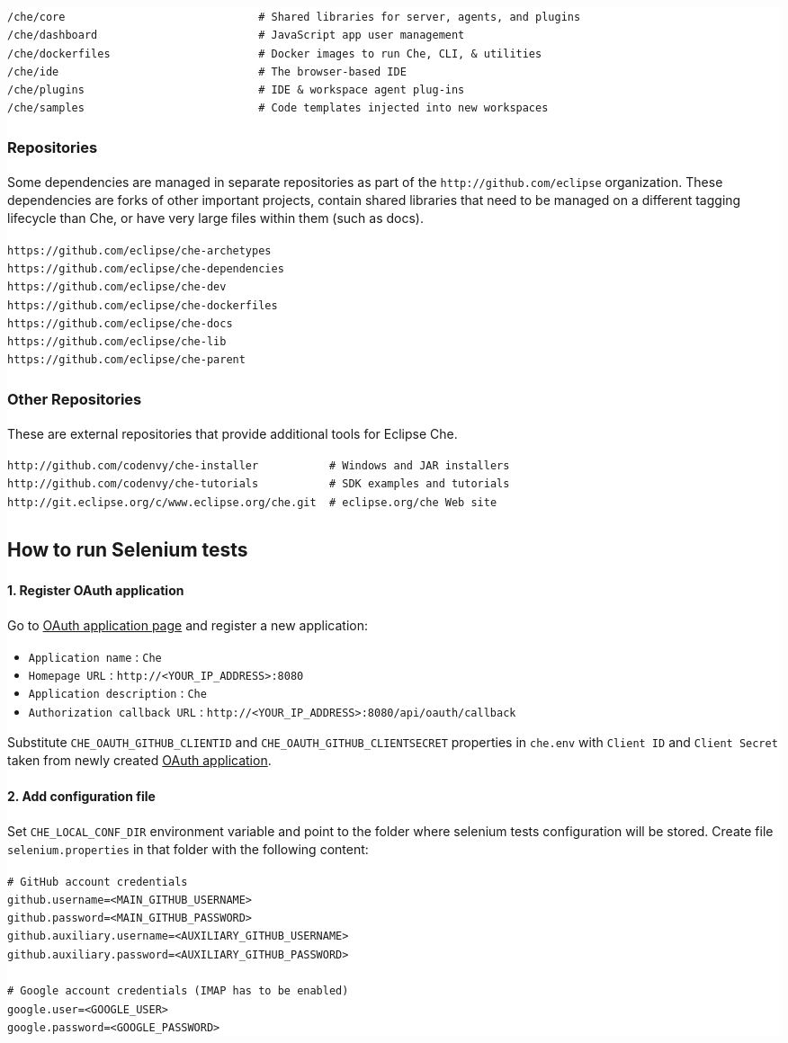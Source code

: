 ```
/che/core                              # Shared libraries for server, agents, and plugins
/che/dashboard                         # JavaScript app user management
/che/dockerfiles                       # Docker images to run Che, CLI, & utilities
/che/ide                               # The browser-based IDE
/che/plugins                           # IDE & workspace agent plug-ins
/che/samples                           # Code templates injected into new workspaces
```

### Repositories
Some dependencies are managed in separate repositories as part of the `http://github.com/eclipse` organization. These dependencies are forks of other important projects, contain shared libraries that need to be managed on a different tagging lifecycle than Che, or have very large files within them (such as docs).
```
https://github.com/eclipse/che-archetypes
https://github.com/eclipse/che-dependencies
https://github.com/eclipse/che-dev
https://github.com/eclipse/che-dockerfiles
https://github.com/eclipse/che-docs
https://github.com/eclipse/che-lib
https://github.com/eclipse/che-parent
```

### Other Repositories
These are external repositories that provide additional tools for Eclipse Che.
```
http://github.com/codenvy/che-installer           # Windows and JAR installers
http://github.com/codenvy/che-tutorials           # SDK examples and tutorials
http://git.eclipse.org/c/www.eclipse.org/che.git  # eclipse.org/che Web site
```

How to run Selenium tests
------------------

#### 1. Register OAuth application 

Go to [OAuth application page](https://github.com/settings/applications/new) and register a new application:
* `Application name` : `Che`
* `Homepage URL` : `http://<YOUR_IP_ADDRESS>:8080`
* `Application description` : `Che`
* `Authorization callback URL` : `http://<YOUR_IP_ADDRESS>:8080/api/oauth/callback`

Substitute `CHE_OAUTH_GITHUB_CLIENTID` and `CHE_OAUTH_GITHUB_CLIENTSECRET` properties in `che.env` with `Client ID` and `Client Secret` taken from 
newly created [OAuth application](https://github.com/settings/developers).

#### 2. Add configuration file

Set `CHE_LOCAL_CONF_DIR` environment variable and point to the folder where selenium tests configuration will be stored.
Create file `selenium.properties` in that folder with the following content:
```
# GitHub account credentials
github.username=<MAIN_GITHUB_USERNAME>
github.password=<MAIN_GITHUB_PASSWORD>
github.auxiliary.username=<AUXILIARY_GITHUB_USERNAME>
github.auxiliary.password=<AUXILIARY_GITHUB_PASSWORD>

# Google account credentials (IMAP has to be enabled)
google.user=<GOOGLE_USER>
google.password=<GOOGLE_PASSWORD>
```
